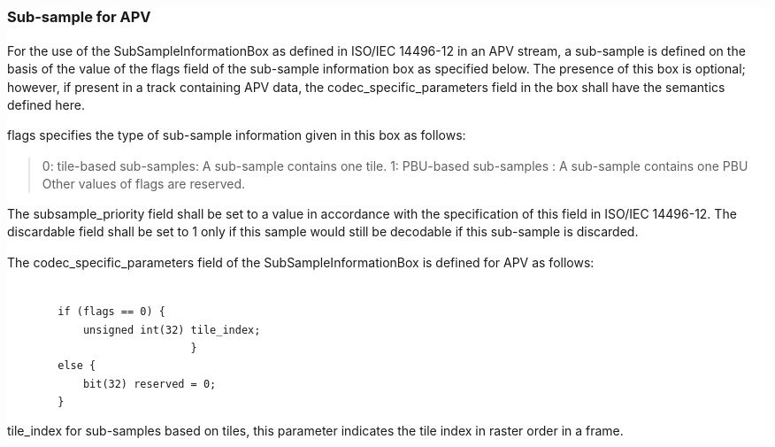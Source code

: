 ###	Sub-sample for APV 
For the use of the SubSampleInformationBox as defined in ISO/IEC 14496-12 in an APV stream, a sub-sample is defined on the basis of the value of the flags field of the sub-sample information box as specified below. The presence of this box is optional; however, if present in a track containing APV data, the codec_specific_parameters field in the box shall have the semantics defined here.

flags specifies the type of sub-sample information given in this box as follows:
>0:	tile-based sub-samples: A sub-sample contains one tile.
>1:	PBU-based sub-samples : A sub-sample contains one PBU
Other values of flags are reserved.

The subsample_priority field shall be set to a value in accordance with the specification of this field in ISO/IEC 14496-12.
The discardable field shall be set to 1 only if this sample would still be decodable if this sub-sample is discarded.

The codec_specific_parameters field of the SubSampleInformationBox is defined for APV as follows:
~~~~

		if (flags == 0) {
			unsigned int(32) tile_index;		
                             }
		else {
			bit(32) reserved = 0;
		}
~~~~

tile_index for sub-samples based on tiles, this parameter indicates the tile index in raster order in a frame.
